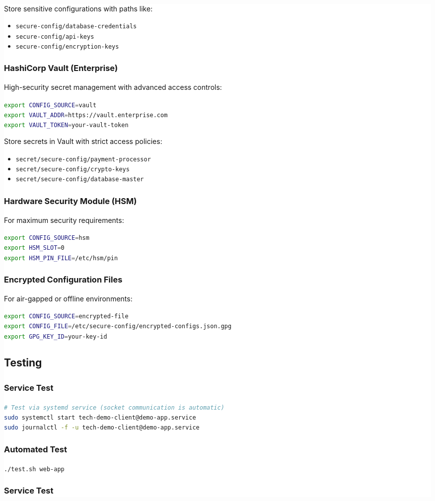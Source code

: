 Store sensitive configurations with paths like:
- `secure-config/database-credentials`
- `secure-config/api-keys`
- `secure-config/encryption-keys`

### HashiCorp Vault (Enterprise)

High-security secret management with advanced access controls:
```bash
export CONFIG_SOURCE=vault
export VAULT_ADDR=https://vault.enterprise.com
export VAULT_TOKEN=your-vault-token
```

Store secrets in Vault with strict access policies:
- `secret/secure-config/payment-processor`
- `secret/secure-config/crypto-keys`
- `secret/secure-config/database-master`

### Hardware Security Module (HSM)

For maximum security requirements:
```bash
export CONFIG_SOURCE=hsm
export HSM_SLOT=0
export HSM_PIN_FILE=/etc/hsm/pin
```

### Encrypted Configuration Files

For air-gapped or offline environments:
```bash
export CONFIG_SOURCE=encrypted-file
export CONFIG_FILE=/etc/secure-config/encrypted-configs.json.gpg
export GPG_KEY_ID=your-key-id
```

## Testing

### Service Test

```bash
# Test via systemd service (socket communication is automatic)
sudo systemctl start tech-demo-client@demo-app.service
sudo journalctl -f -u tech-demo-client@demo-app.service
```

### Automated Test

```bash
./test.sh web-app
```

### Service Test
